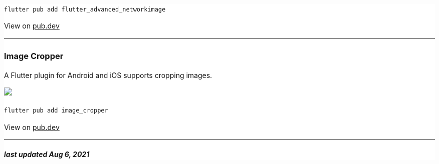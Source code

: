 `flutter pub add flutter_advanced_networkimage`

View on [pub.dev](https://pub.dev/packages/flutter_advanced_networkimage)

---

### Image Cropper

A Flutter plugin for Android and iOS supports cropping images.

<img src='https://github.com/hnvn/flutter_image_cropper/blob/master/screenshots/android_demo.gif?raw=true' width=200>

`flutter pub add image_cropper`

View on [pub.dev](https://pub.dev/packages/image_cropper)

---

#### *last updated Aug 6, 2021*
